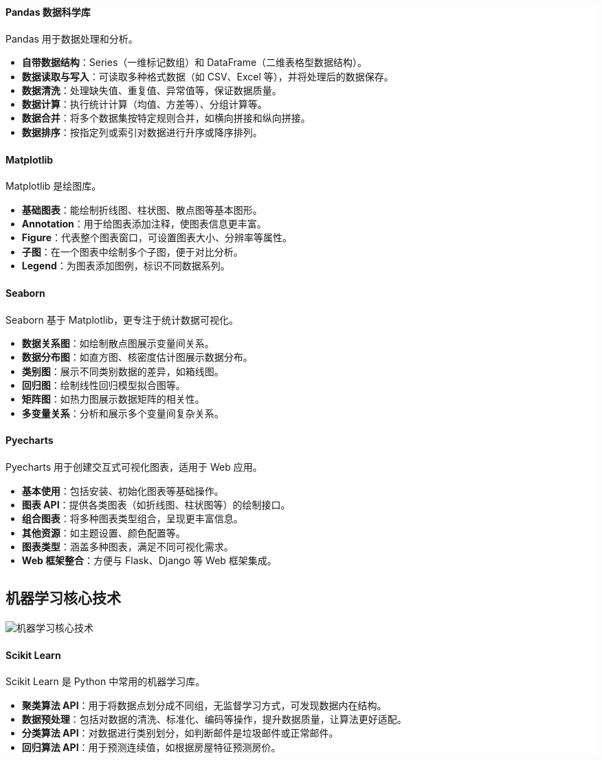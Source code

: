 #### Pandas 数据科学库

Pandas 用于数据处理和分析。

- **自带数据结构**：Series（一维标记数组）和 DataFrame（二维表格型数据结构）。
- **数据读取与写入**：可读取多种格式数据（如 CSV、Excel 等），并将处理后的数据保存。
- **数据清洗**：处理缺失值、重复值、异常值等，保证数据质量。
- **数据计算**：执行统计计算（均值、方差等）、分组计算等。
- **数据合并**：将多个数据集按特定规则合并，如横向拼接和纵向拼接。
- **数据排序**：按指定列或索引对数据进行升序或降序排列。

#### Matplotlib

Matplotlib 是绘图库。

- **基础图表**：能绘制折线图、柱状图、散点图等基本图形。
- **Annotation**：用于给图表添加注释，使图表信息更丰富。
- **Figure**：代表整个图表窗口，可设置图表大小、分辨率等属性。
- **子图**：在一个图表中绘制多个子图，便于对比分析。
- **Legend**：为图表添加图例，标识不同数据系列。

#### Seaborn

Seaborn 基于 Matplotlib，更专注于统计数据可视化。

- **数据关系图**：如绘制散点图展示变量间关系。
- **数据分布图**：如直方图、核密度估计图展示数据分布。
- **类别图**：展示不同类别数据的差异，如箱线图。
- **回归图**：绘制线性回归模型拟合图等。
- **矩阵图**：如热力图展示数据矩阵的相关性。
- **多变量关系**：分析和展示多个变量间复杂关系。

#### Pyecharts

Pyecharts 用于创建交互式可视化图表，适用于 Web 应用。

- **基本使用**：包括安装、初始化图表等基础操作。
- **图表 API**：提供各类图表（如折线图、柱状图等）的绘制接口。
- **组合图表**：将多种图表类型组合，呈现更丰富信息。
- **其他资源**：如主题设置、颜色配置等。
- **图表类型**：涵盖多种图表，满足不同可视化需求。
- **Web 框架整合**：方便与 Flask、Django 等 Web 框架集成。



## 机器学习核心技术

![机器学习核心技术](https://github.com/DarkFriday0288/picx-images-hosting/raw/master/image.ice6fvv89.webp)

#### Scikit Learn

Scikit Learn 是 Python 中常用的机器学习库。

- **聚类算法 API**：用于将数据点划分成不同组，无监督学习方式，可发现数据内在结构。
- **数据预处理**：包括对数据的清洗、标准化、编码等操作，提升数据质量，让算法更好适配。
- **分类算法 API**：对数据进行类别划分，如判断邮件是垃圾邮件或正常邮件。
- **回归算法 API**：用于预测连续值，如根据房屋特征预测房价。
